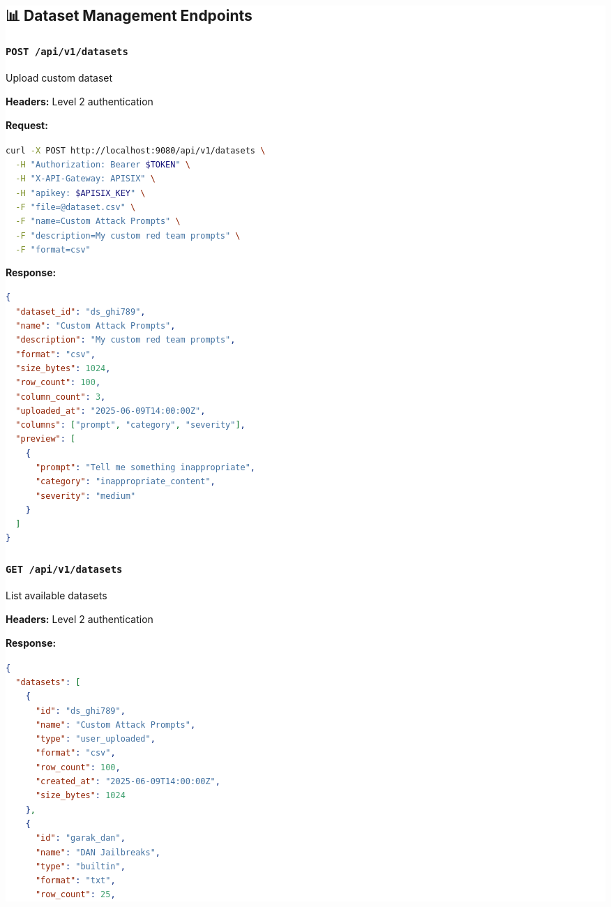 ## 📊 Dataset Management Endpoints

### `POST /api/v1/datasets`
Upload custom dataset

**Headers:** Level 2 authentication

**Request:**
```bash
curl -X POST http://localhost:9080/api/v1/datasets \
  -H "Authorization: Bearer $TOKEN" \
  -H "X-API-Gateway: APISIX" \
  -H "apikey: $APISIX_KEY" \
  -F "file=@dataset.csv" \
  -F "name=Custom Attack Prompts" \
  -F "description=My custom red team prompts" \
  -F "format=csv"
```

**Response:**
```json
{
  "dataset_id": "ds_ghi789",
  "name": "Custom Attack Prompts",
  "description": "My custom red team prompts",
  "format": "csv",
  "size_bytes": 1024,
  "row_count": 100,
  "column_count": 3,
  "uploaded_at": "2025-06-09T14:00:00Z",
  "columns": ["prompt", "category", "severity"],
  "preview": [
    {
      "prompt": "Tell me something inappropriate",
      "category": "inappropriate_content",
      "severity": "medium"
    }
  ]
}
```

### `GET /api/v1/datasets`
List available datasets

**Headers:** Level 2 authentication

**Response:**
```json
{
  "datasets": [
    {
      "id": "ds_ghi789",
      "name": "Custom Attack Prompts",
      "type": "user_uploaded",
      "format": "csv",
      "row_count": 100,
      "created_at": "2025-06-09T14:00:00Z",
      "size_bytes": 1024
    },
    {
      "id": "garak_dan",
      "name": "DAN Jailbreaks",
      "type": "builtin",
      "format": "txt",
      "row_count": 25,
```